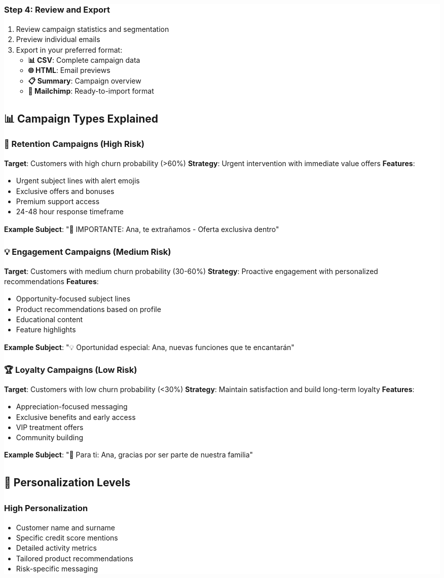 ### Step 4: Review and Export
1. Review campaign statistics and segmentation
2. Preview individual emails
3. Export in your preferred format:
   - **📊 CSV**: Complete campaign data
   - **🌐 HTML**: Email previews
   - **📋 Summary**: Campaign overview
   - **📮 Mailchimp**: Ready-to-import format

## 📊 Campaign Types Explained

### 🚨 Retention Campaigns (High Risk)
**Target**: Customers with high churn probability (>60%)
**Strategy**: Urgent intervention with immediate value offers
**Features**:
- Urgent subject lines with alert emojis
- Exclusive offers and bonuses
- Premium support access
- 24-48 hour response timeframe

**Example Subject**: "🚨 IMPORTANTE: Ana, te extrañamos - Oferta exclusiva dentro"

### 💡 Engagement Campaigns (Medium Risk)
**Target**: Customers with medium churn probability (30-60%)
**Strategy**: Proactive engagement with personalized recommendations
**Features**:
- Opportunity-focused subject lines
- Product recommendations based on profile
- Educational content
- Feature highlights

**Example Subject**: "💡 Oportunidad especial: Ana, nuevas funciones que te encantarán"

### 🏆 Loyalty Campaigns (Low Risk)
**Target**: Customers with low churn probability (<30%)
**Strategy**: Maintain satisfaction and build long-term loyalty
**Features**:
- Appreciation-focused messaging
- Exclusive benefits and early access
- VIP treatment offers
- Community building

**Example Subject**: "🎁 Para ti: Ana, gracias por ser parte de nuestra familia"

## 🎨 Personalization Levels

### High Personalization
- Customer name and surname
- Specific credit score mentions
- Detailed activity metrics
- Tailored product recommendations
- Risk-specific messaging
